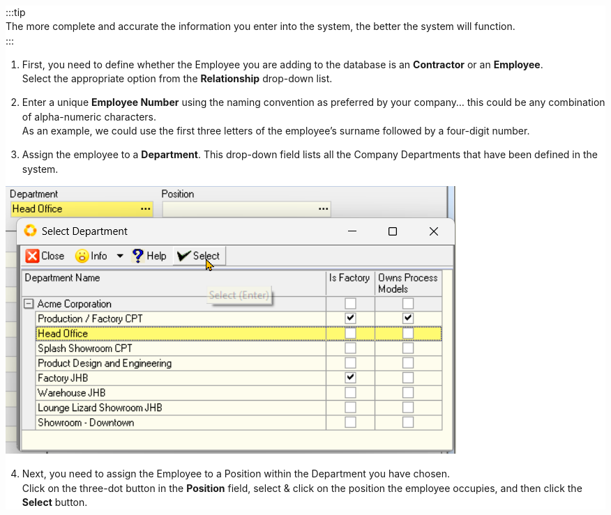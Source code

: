 :::tip  
The more complete and accurate the information you enter into the system, the better the system will function.  
:::  

1.  First, you need to define whether the Employee you are adding to the database is an **Contractor** or an **Employee**.  
Select the appropriate option from the **Relationship** drop-down list.  

2.  Enter a unique **Employee Number** using the naming convention as preferred by your company… this could be any combination of alpha-numeric characters.  
As an example, we could use the first three letters of the employee’s surname followed by a four-digit number.

3.  Assign the employee to a **Department**. This drop-down field lists all the Company Departments that have been defined in the system.  

![](../static/img/docs/SAF-1204/image104.png)  

4.  Next, you need to assign the Employee to a Position within the Department you have chosen.  
Click on the three-dot button in the **Position** field, select & click on the position the employee occupies, and then click the **Select** button.  
